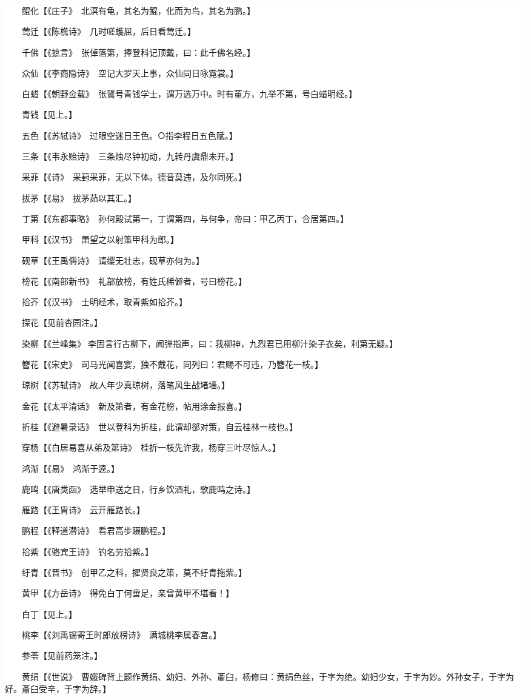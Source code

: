 　　鲲化【《庄子》　北溟有龟，其名为鲲，化而为鸟，其名为鹏。】 

　　莺迁【《陈樵诗》　几时嗟蠖屈，后日看莺迁。】 

　　千佛【《摭言》　张倬落第，捧登科记顶戴，曰：此千佛名经。】 

　　众仙【《李商隐诗》　空记大罗天上事，众仙同日咏霓裳。】 

　　白蜡【《朝野佥载》　张鷟号青钱学士，谓万选万中。时有董方，九举不第，号白蜡明经。】 

　　青钱【见上。】 

　　五色【《苏轼诗》　过眼空迷日王色。○指李程日五色赋。】 

　　三条【《韦永贻诗》　三条烛尽钟初动，九转丹虞鼎未开。】 

　　采菲【《诗》　采葑采菲，无以下体。德音莫违，及尔同死。】 

　　拔茅【《易》　拔茅茹以其汇。】 

　　丁第【《东都事略》　孙何殿试第一，丁谓第四，与何争，帝曰：甲乙丙丁，合居第四。】 

　　甲科【《汉书》　萧望之以射策甲科为郎。】 

　　砚草【《王禹偁诗》　请缨无壮志，砚草亦何为。】 

　　榜花【《南部新书》　礼部放榜，有姓氏稀僻者，号曰榜花。】 

　　拾芥【《汉书》　士明经术，取青紫如拾芥。】 

　　探花【见前杏园注。】 

　　染柳【《兰峰集》 李固言行古柳下，闻弹指声，曰：我柳神，九烈君已用柳汁染子衣矣，利第无疑。】 

　　簪花【《宋史》　司马光闻喜宴，独不戴花，同列曰：君赐不可违，乃簪花一枝。】 

　　琼树【《苏轼诗》　故人年少真琼树，落笔风生战堵墙。】 

　　金花【《太平清话》　新及第者，有金花榜，帖用涂金报喜。】 

　　折桂【《避暑录话》　世以登科为折桂，此谓却郤对策，自云桂林一枝也。】 

　　穿杨【《白居易喜从弟及第诗》　桂折一枝先许我，杨穿三叶尽惊人。】 

　　鸿渐【《易》　鸿渐于逵。】 

　　鹿鸣【《唐类函》　选举申送之日，行乡饮酒礼，歌鹿鸣之诗。】 

　　雁路【《王胄诗》　云开雁路长。】 

　　鹏程【《释道潜诗》　看君高步蹑鹏程。】 

　　拾紫【《骆宾王诗》　钓名劳拾紫。】 

　　纡青【《晋书》　创甲乙之科，擢贤良之策，莫不纡青拖紫。】 

　　黄甲【《方岳诗》　得免白丁何啻足，亲曾黄甲不堪看！】 

　　白丁【见上。】 

　　桃李【《刘禹锡寄王时郎放榜诗》　满城桃李属春宫。】 

　　参苓【见前药笼注。】 

　　黄绢【《世说》　曹娥碑背上题作黄绢、幼妇、外孙、齑臼，杨修曰：黄绢色丝，于字为绝。幼妇少女，于字为妙。外孙女子，于字为好。齑臼受辛，于字为辞。】 
